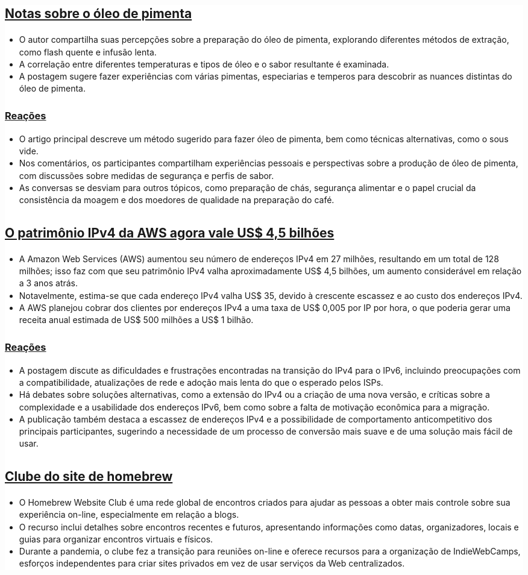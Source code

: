 ## [Notas sobre o óleo de pimenta](https://uptointerpretation.com/posts/chili-oil-notes/)

- O autor compartilha suas percepções sobre a preparação do óleo de pimenta, explorando diferentes métodos de extração, como flash quente e infusão lenta.
- A correlação entre diferentes temperaturas e tipos de óleo e o sabor resultante é examinada.
- A postagem sugere fazer experiências com várias pimentas, especiarias e temperos para descobrir as nuances distintas do óleo de pimenta.

### [Reações](https://news.ycombinator.com/item?id=37546469)

- O artigo principal descreve um método sugerido para fazer óleo de pimenta, bem como técnicas alternativas, como o sous vide.
- Nos comentários, os participantes compartilham experiências pessoais e perspectivas sobre a produção de óleo de pimenta, com discussões sobre medidas de segurança e perfis de sabor.
- As conversas se desviam para outros tópicos, como preparação de chás, segurança alimentar e o papel crucial da consistência da moagem e dos moedores de qualidade na preparação do café.

## [O patrimônio IPv4 da AWS agora vale US$ 4,5 bilhões](https://toonk.io/aws-ipv4-estate-now-worth-4-5-billion/index.html)

- A Amazon Web Services (AWS) aumentou seu número de endereços IPv4 em 27 milhões, resultando em um total de 128 milhões; isso faz com que seu patrimônio IPv4 valha aproximadamente US$ 4,5 bilhões, um aumento considerável em relação a 3 anos atrás.
- Notavelmente, estima-se que cada endereço IPv4 valha US$ 35, devido à crescente escassez e ao custo dos endereços IPv4.
- A AWS planejou cobrar dos clientes por endereços IPv4 a uma taxa de US$ 0,005 por IP por hora, o que poderia gerar uma receita anual estimada de US$ 500 milhões a US$ 1 bilhão.

### [Reações](https://news.ycombinator.com/item?id=37549745)

- A postagem discute as dificuldades e frustrações encontradas na transição do IPv4 para o IPv6, incluindo preocupações com a compatibilidade, atualizações de rede e adoção mais lenta do que o esperado pelos ISPs.
- Há debates sobre soluções alternativas, como a extensão do IPv4 ou a criação de uma nova versão, e críticas sobre a complexidade e a usabilidade dos endereços IPv6, bem como sobre a falta de motivação econômica para a migração.
- A publicação também destaca a escassez de endereços IPv4 e a possibilidade de comportamento anticompetitivo dos principais participantes, sugerindo a necessidade de um processo de conversão mais suave e de uma solução mais fácil de usar.

## [Clube do site de homebrew](https://indieweb.org/Homebrew_Website_Club)

- O Homebrew Website Club é uma rede global de encontros criados para ajudar as pessoas a obter mais controle sobre sua experiência on-line, especialmente em relação a blogs.
- O recurso inclui detalhes sobre encontros recentes e futuros, apresentando informações como datas, organizadores, locais e guias para organizar encontros virtuais e físicos.
- Durante a pandemia, o clube fez a transição para reuniões on-line e oferece recursos para a organização de IndieWebCamps, esforços independentes para criar sites privados em vez de usar serviços da Web centralizados.
